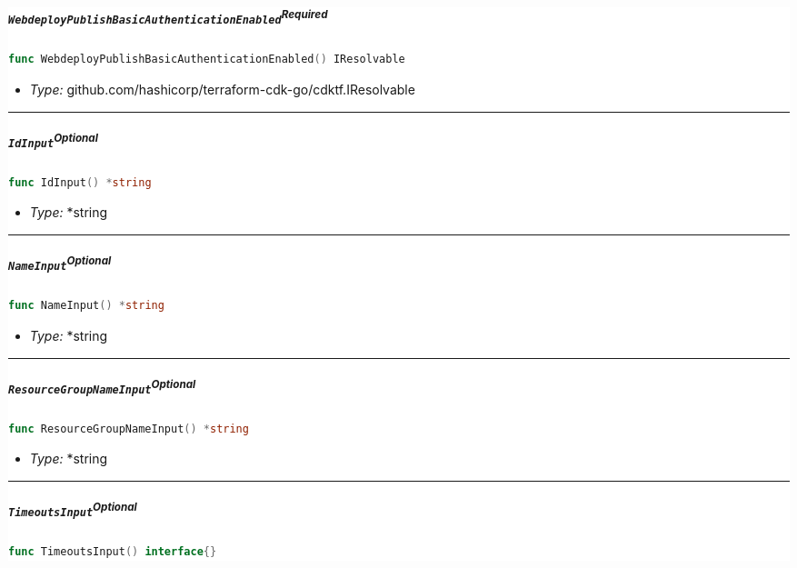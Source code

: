 ##### `WebdeployPublishBasicAuthenticationEnabled`<sup>Required</sup> <a name="WebdeployPublishBasicAuthenticationEnabled" id="@cdktf/provider-azurerm.dataAzurermWindowsFunctionApp.DataAzurermWindowsFunctionApp.property.webdeployPublishBasicAuthenticationEnabled"></a>

```go
func WebdeployPublishBasicAuthenticationEnabled() IResolvable
```

- *Type:* github.com/hashicorp/terraform-cdk-go/cdktf.IResolvable

---

##### `IdInput`<sup>Optional</sup> <a name="IdInput" id="@cdktf/provider-azurerm.dataAzurermWindowsFunctionApp.DataAzurermWindowsFunctionApp.property.idInput"></a>

```go
func IdInput() *string
```

- *Type:* *string

---

##### `NameInput`<sup>Optional</sup> <a name="NameInput" id="@cdktf/provider-azurerm.dataAzurermWindowsFunctionApp.DataAzurermWindowsFunctionApp.property.nameInput"></a>

```go
func NameInput() *string
```

- *Type:* *string

---

##### `ResourceGroupNameInput`<sup>Optional</sup> <a name="ResourceGroupNameInput" id="@cdktf/provider-azurerm.dataAzurermWindowsFunctionApp.DataAzurermWindowsFunctionApp.property.resourceGroupNameInput"></a>

```go
func ResourceGroupNameInput() *string
```

- *Type:* *string

---

##### `TimeoutsInput`<sup>Optional</sup> <a name="TimeoutsInput" id="@cdktf/provider-azurerm.dataAzurermWindowsFunctionApp.DataAzurermWindowsFunctionApp.property.timeoutsInput"></a>

```go
func TimeoutsInput() interface{}
```
